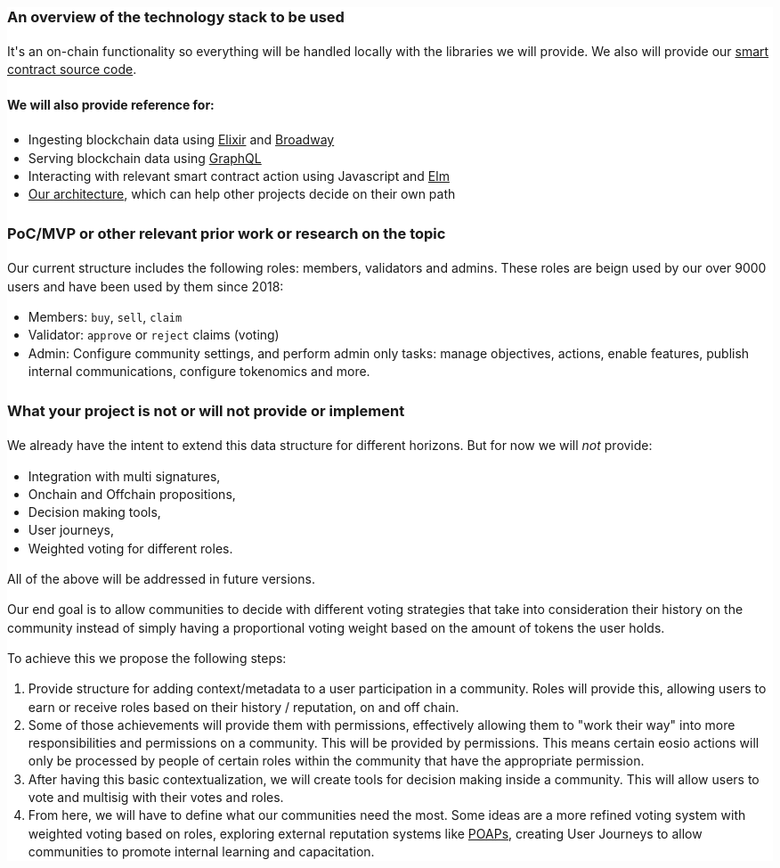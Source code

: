 ```cpp
```

### An overview of the technology stack to be used
It's an on-chain functionality so everything will be handled locally with the libraries we will provide. We also will provide our [smart contract source code](https://github.com/cambiatus/contracts/blob/master/community/community.hpp).


#### We will also provide reference for:
- Ingesting blockchain data using [Elixir](https://elixir-lang.org/) and [Broadway](https://elixir-broadway.org)
- Serving blockchain data using [GraphQL](https://graphql.org)
- Interacting with relevant smart contract action using Javascript and [Elm](https://elm-lang.org)
- [Our architecture](https://www.figma.com/file/i4Azmx3APcQulJ1zmHNLIV/Cambiatus-Architecture?node-id=0%3A1), which can help other projects decide on their own path

### PoC/MVP or other relevant prior work or research on the topic
Our current structure includes the following roles: members, validators and admins. These roles are beign used by our over 9000 users and have been used by them since 2018: 

- Members: `buy`, `sell`, `claim`
- Validator:  `approve` or `reject` claims (voting)
- Admin: Configure community settings, and perform admin only tasks: manage objectives, actions, enable features, publish internal communications, configure tokenomics and more.

### What your project is not or will not provide or implement
We already have the intent to extend this data structure for different horizons. But for now we will *not* provide:
- Integration with multi signatures,
- Onchain and Offchain propositions,
- Decision making tools,
- User journeys,
- Weighted voting for different roles.

All of the above will be addressed in future versions.

Our end goal is to allow communities to decide with different voting strategies that take into consideration their history on the community instead of simply having a proportional voting weight based on the amount of tokens the user holds. 

To achieve this we propose the following steps:

1. Provide structure for adding context/metadata to a user participation in a community. Roles will provide this, allowing users to earn or receive roles based on their history / reputation, on and off chain. 
2. Some of those achievements will provide them with permissions, effectively allowing them to "work their way" into more responsibilities and permissions on a community. This will be provided by permissions. This means certain eosio actions will only be processed by people of certain roles within the community that have the appropriate permission.
3. After having this basic contextualization, we will create tools for decision making inside a community. This will allow users to vote and multisig with their votes and roles. 
4. From here, we will have to define what our communities need the most. Some ideas are a more refined voting system with weighted voting based on roles, exploring external reputation systems like [POAPs](https://poap.xyz), creating User Journeys to allow communities to promote internal learning and capacitation.
